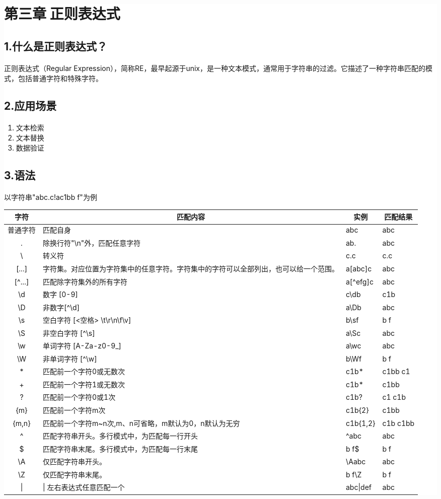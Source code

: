 # 第三章 正则表达式

## 1.什么是正则表达式？

正则表达式（Regular Expression），简称RE，最早起源于unix，是一种文本模式，通常用于字符串的过滤。它描述了一种字符串匹配的模式，包括普通字符和特殊字符。

## 2.应用场景

1. 文本检索
2. 文本替换
3. 数据验证

## 3.语法

以字符串"abc.c!ac1bb f"为例

|   字符   | 匹配内容                                                     | 实例         | 匹配结果 |
| :------: | ------------------------------------------------------------ | ------------ | -------- |
| 普通字符 | 匹配自身                                                     | abc          | abc      |
|    .     | 除换行符"\n"外，匹配任意字符                                 | ab.          | abc      |
|    \     | 转义符                                                       | c\.c         | c.c      |
|  [...]   | 字符集。对应位置为字符集中的任意字符。字符集中的字符可以全部列出，也可以给一个范围。 | a[abc]c      | abc      |
|  [^...]  | 匹配除字符集外的所有字符                                     | a[^efg]c     | abc      |
|    \d    | 数字 [0-9]                                                   | c\db         | c1b      |
|    \D    | 非数字[^\d]                                                  | a\Db         | abc      |
|    \s    | 空白字符 [<空格> \t\r\\n\\f\\v]                              | b\sf         | b f      |
|    \S    | 非空白字符 [^\s]                                             | a\Sc         | abc      |
|    \w    | 单词字符 [A-Za-z0-9_]                                        | a\wc         | abc      |
|    \W    | 非单词字符 [^\w]                                             | b\Wf         | b f      |
|    *     | 匹配前一个字符0或无数次                                      | c1b*         | c1bb c1  |
|    +     | 匹配前一个字符1或无数次                                      | c1b*         | c1bb     |
|    ?     | 匹配前一个字符0或1次                                         | c1b?         | c1 c1b   |
|   {m}    | 匹配前一个字符m次                                            | c1b{2}       | c1bb     |
|  {m,n}   | 匹配前一个字符m~n次,m、n可省略，m默认为0，n默认为无穷        | c1b{1,2}     | c1b c1bb |
|    ^     | 匹配字符串开头。多行模式中，为匹配每一行开头                 | ^abc         | abc      |
|    $     | 匹配字符串末尾。多行模式中，为匹配每一行末尾                 | b f$         | b f      |
|    \A    | 仅匹配字符串开头。                                           | \Aabc        | abc      |
|    \Z    | 仅匹配字符串末尾。                                           | b f\Z        | b f      |
|  &#124;  | &#124; 左右表达式任意匹配一个                                | abc&#124;def | abc      |

